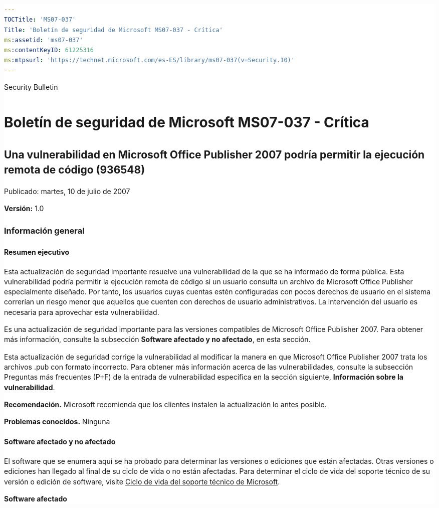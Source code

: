 ```yaml
---
TOCTitle: 'MS07-037'
Title: 'Boletín de seguridad de Microsoft MS07-037 - Crítica'
ms:assetid: 'ms07-037'
ms:contentKeyID: 61225316
ms:mtpsurl: 'https://technet.microsoft.com/es-ES/library/ms07-037(v=Security.10)'
---
```


Security Bulletin

Boletín de seguridad de Microsoft MS07-037 - Crítica
====================================================

Una vulnerabilidad en Microsoft Office Publisher 2007 podría permitir la ejecución remota de código (936548)
------------------------------------------------------------------------------------------------------------

Publicado: martes, 10 de julio de 2007

**Versión:** 1.0

### Información general

#### Resumen ejecutivo

Esta actualización de seguridad importante resuelve una vulnerabilidad de la que se ha informado de forma pública. Esta vulnerabilidad podría permitir la ejecución remota de código si un usuario consulta un archivo de Microsoft Office Publisher especialmente diseñado. Por tanto, los usuarios cuyas cuentas estén configuradas con pocos derechos de usuario en el sistema correrían un riesgo menor que aquellos que cuenten con derechos de usuario administrativos. La intervención del usuario es necesaria para aprovechar esta vulnerabilidad.

Es una actualización de seguridad importante para las versiones compatibles de Microsoft Office Publisher 2007. Para obtener más información, consulte la subsección **Software afectado y no afectado**, en esta sección.

Esta actualización de seguridad corrige la vulnerabilidad al modificar la manera en que Microsoft Office Publisher 2007 trata los archivos .pub con formato incorrecto. Para obtener más información acerca de las vulnerabilidades, consulte la subsección Preguntas más frecuentes (P+F) de la entrada de vulnerabilidad específica en la sección siguiente, **Información sobre la vulnerabilidad**.

**Recomendación.** Microsoft recomienda que los clientes instalen la actualización lo antes posible.

**Problemas conocidos.** Ninguna

#### Software afectado y no afectado

El software que se enumera aquí se ha probado para determinar las versiones o ediciones que están afectadas. Otras versiones o ediciones han llegado al final de su ciclo de vida o no están afectadas. Para determinar el ciclo de vida del soporte técnico de su versión o edición de software, visite [Ciclo de vida del soporte técnico de Microsoft](http://support.microsoft.com/lifecycle/).

**Software afectado**
